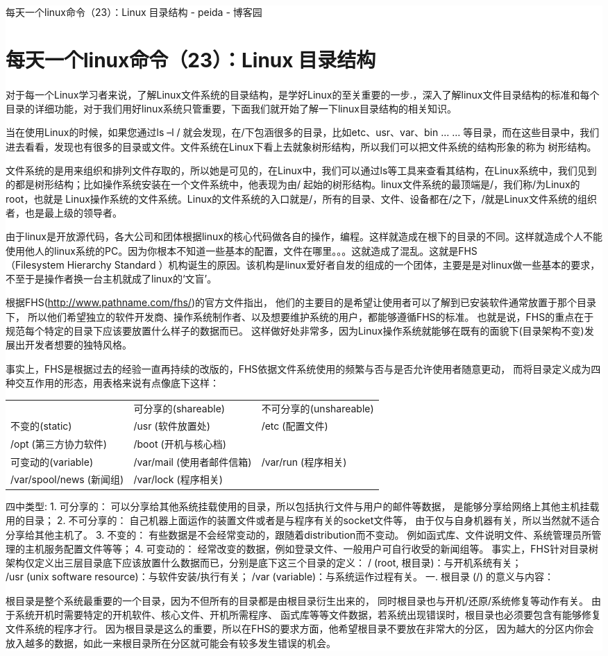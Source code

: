 每天一个linux命令（23）：Linux 目录结构 - peida - 博客园

#  每天一个linux命令（23）：Linux 目录结构

对于每一个Linux学习者来说，了解Linux文件系统的目录结构，是学好Linux的至关重要的一步.，深入了解linux文件目录结构的标准和每个目录的详细功能，对于我们用好linux系统只管重要，下面我们就开始了解一下linux目录结构的相关知识。

当在使用Linux的时候，如果您通过ls –l / 就会发现，在/下包涵很多的目录，比如etc、usr、var、bin ... ... 等目录，而在这些目录中，我们进去看看，发现也有很多的目录或文件。文件系统在Linux下看上去就象树形结构，所以我们可以把文件系统的结构形象的称为 树形结构。

文件系统的是用来组织和排列文件存取的，所以她是可见的，在Linux中，我们可以通过ls等工具来查看其结构，在Linux系统中，我们见到的都是树形结构；比如操作系统安装在一个文件系统中，他表现为由/ 起始的树形结构。linux文件系统的最顶端是/，我们称/为Linux的root，也就是 Linux操作系统的文件系统。Linux的文件系统的入口就是/，所有的目录、文件、设备都在/之下，/就是Linux文件系统的组织者，也是最上级的领导者。

由于linux是开放源代码，各大公司和团体根据linux的核心代码做各自的操作，编程。这样就造成在根下的目录的不同。这样就造成个人不能使用他人的linux系统的PC。因为你根本不知道一些基本的配置，文件在哪里。。。这就造成了混乱。这就是FHS（Filesystem Hierarchy Standard ）机构诞生的原因。该机构是linux爱好者自发的组成的一个团体，主要是是对linux做一些基本的要求，不至于是操作者换一台主机就成了linux的‘文盲’。

根据FHS(http://www.pathname.com/fhs/)的官方文件指出， 他们的主要目的是希望让使用者可以了解到已安装软件通常放置于那个目录下， 所以他们希望独立的软件开发商、操作系统制作者、以及想要维护系统的用户，都能够遵循FHS的标准。 也就是说，FHS的重点在于规范每个特定的目录下应该要放置什么样子的数据而已。 这样做好处非常多，因为Linux操作系统就能够在既有的面貌下(目录架构不变)发展出开发者想要的独特风格。

事实上，FHS是根据过去的经验一直再持续的改版的，FHS依据文件系统使用的频繁与否与是否允许使用者随意更动， 而将目录定义成为四种交互作用的形态，用表格来说有点像底下这样：

|     |     |     |
| --- | --- | --- |
|     | 可分享的(shareable) | 不可分享的(unshareable) |
| 不变的(static) | /usr (软件放置处) | /etc (配置文件) |
| /opt (第三方协力软件) | /boot (开机与核心档) |
| 可变动的(variable) | /var/mail (使用者邮件信箱) | /var/run (程序相关) |
| /var/spool/news (新闻组) | /var/lock (程序相关) |

四中类型:
1. 可分享的：
可以分享给其他系统挂载使用的目录，所以包括执行文件与用户的邮件等数据， 是能够分享给网络上其他主机挂载用的目录；
2. 不可分享的：
自己机器上面运作的装置文件或者是与程序有关的socket文件等， 由于仅与自身机器有关，所以当然就不适合分享给其他主机了。
3. 不变的：
有些数据是不会经常变动的，跟随着distribution而不变动。 例如函式库、文件说明文件、系统管理员所管理的主机服务配置文件等等；
4. 可变动的：
经常改变的数据，例如登录文件、一般用户可自行收受的新闻组等。
事实上，FHS针对目录树架构仅定义出三层目录底下应该放置什么数据而已，分别是底下这三个目录的定义：
/ (root, 根目录)：与开机系统有关；
/usr (unix software resource)：与软件安装/执行有关；
/var (variable)：与系统运作过程有关。
一. 根目录 (/) 的意义与内容：

根目录是整个系统最重要的一个目录，因为不但所有的目录都是由根目录衍生出来的， 同时根目录也与开机/还原/系统修复等动作有关。 由于系统开机时需要特定的开机软件、核心文件、开机所需程序、 函式库等等文件数据，若系统出现错误时，根目录也必须要包含有能够修复文件系统的程序才行。 因为根目录是这么的重要，所以在FHS的要求方面，他希望根目录不要放在非常大的分区， 因为越大的分区内你会放入越多的数据，如此一来根目录所在分区就可能会有较多发生错误的机会。
